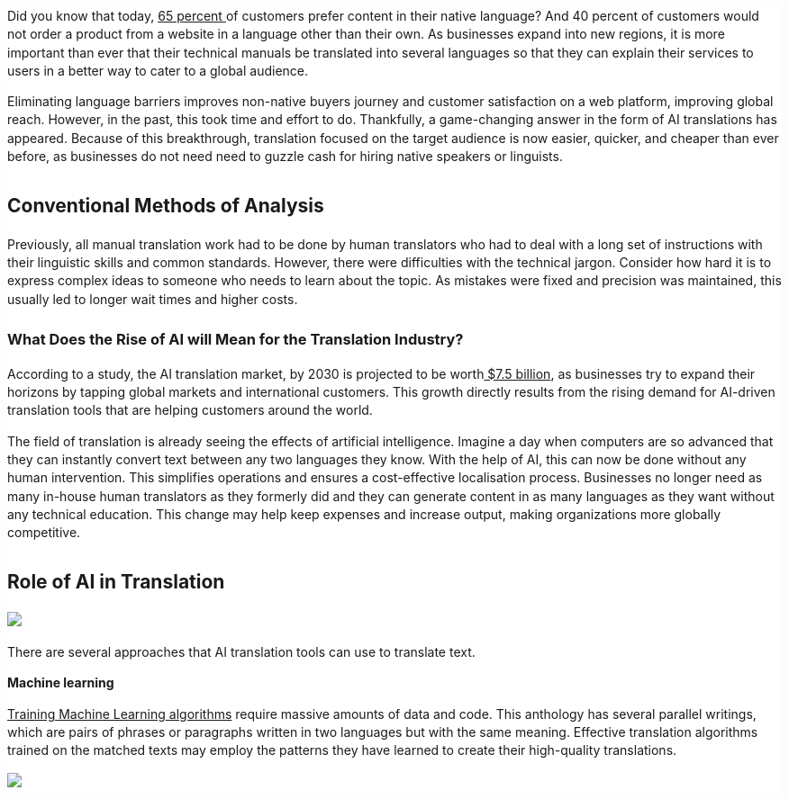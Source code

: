 Did you know that today, [65 percent ](https://csa-research.com/Blogs-Events/CSA-in-the-Media/Press-Releases/Consumers-Prefer-their-Own-Language)of customers prefer content in their native language? And 40 percent of customers would not order a product from a website in a language other than their own. As businesses expand into new regions, it is more important than ever that their technical manuals be translated into several languages so that they can explain their services to users in a better way to cater to a global audience. 

Eliminating language barriers improves non-native buyers journey and customer satisfaction on a web platform, improving global reach. However, in the past, this took time and effort to do. Thankfully, a game-changing answer in the form of AI translations has appeared. Because of this breakthrough, translation focused on the target audience is now easier, quicker, and cheaper than ever before, as businesses do not need need to guzzle cash for hiring native speakers or linguists.

## Conventional Methods of Analysis

Previously, all manual translation work had to be done by human translators who had to deal with a long set of instructions with their linguistic skills and common standards. However, there were difficulties with the technical jargon. Consider how hard it is to express complex ideas to someone who needs to learn about the topic. As mistakes were fixed and precision was maintained, this usually led to longer wait times and higher costs.

### What Does the Rise of AI will Mean for the Translation Industry?

According to a study, the AI translation market, by 2030 is projected to be worth[ $7.5 billion](https://www.gminsights.com/industry-analysis/machine-translation-market-size), as businesses try to expand their horizons by tapping global markets and international customers. This growth directly results from the rising demand for AI-driven translation tools that are helping customers around the world. 

The field of translation is already seeing the effects of artificial intelligence. Imagine a day when computers are so advanced that they can instantly convert text between any two languages they know. With the help of AI, this can now be done without any human intervention. This simplifies operations and ensures a cost-effective localisation process. Businesses no longer need as many in-house human translators as they formerly did and they can generate content in as many languages as they want without any technical education. This change may help keep expenses and increase output, making organizations more globally competitive. 

## Role of AI in Translation

![](https://cdn.docsie.io/workspace_PfNzfGj3YfKKtTO4T/doc_QiqgSuNoJpspcExF3/file_xKoqFnWI9SC51gOYG/image1.jpg)

There are several approaches that AI translation tools can use to translate text.

 **Machine learning**

[Training Machine Learning algorithms](https://machinelearningmastery.com/much-training-data-required-machine-learning/) require massive amounts of data and code. This anthology has several parallel writings, which are pairs of phrases or paragraphs written in two languages but with the same meaning. Effective translation algorithms trained on the matched texts may employ the patterns they have learned to create their high-quality translations.

![](https://cdn.docsie.io/workspace_PfNzfGj3YfKKtTO4T/doc_QiqgSuNoJpspcExF3/file_k1K3YssaKELslrvSD/image2.png)
